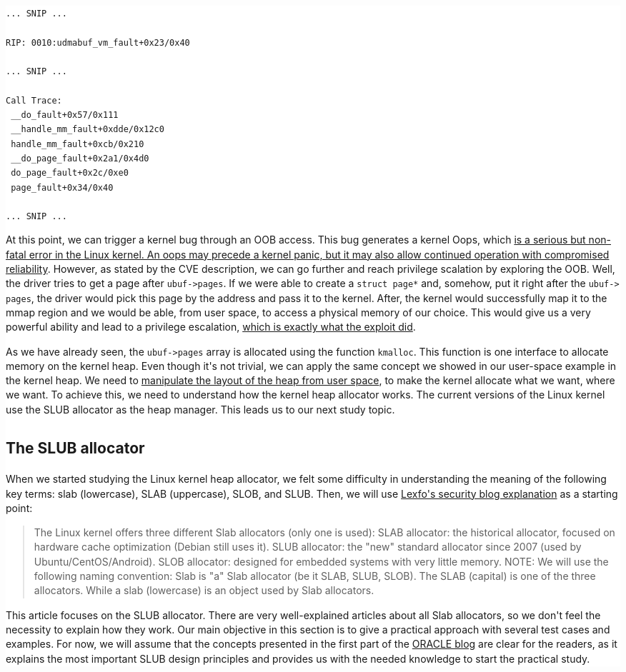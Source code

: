 ```
... SNIP ...

RIP: 0010:udmabuf_vm_fault+0x23/0x40

... SNIP ...

Call Trace:
 __do_fault+0x57/0x111
 __handle_mm_fault+0xdde/0x12c0
 handle_mm_fault+0xcb/0x210
 __do_page_fault+0x2a1/0x4d0
 do_page_fault+0x2c/0xe0
 page_fault+0x34/0x40

... SNIP ...
```

At this point, we can trigger a kernel bug through an OOB access. This bug generates a kernel Oops, which [is a serious but non-fatal error in the Linux kernel. An oops may precede a kernel panic, but it may also allow continued operation with compromised reliability][oops-wikipedia]. However, as stated by the CVE description, we can go further and reach privilege scalation by exploring the OOB. 
Well, the driver tries to get a page after `ubuf->pages`. If we were able to create a `struct page*` and, somehow, put it right after the `ubuf->pages`, the driver would pick this page by the address and pass it to the kernel. After, the kernel would successfully map it to the mmap region and we would be able, from user space, to access a physical memory of our choice. This would give us a very powerful ability and lead to a privilege escalation, [which is exactly what the exploit did][cve-exploit].

As we have already seen, the `ubuf->pages` array is allocated using the function `kmalloc`. This function is one interface to allocate memory on the kernel heap. Even though it's not trivial, we can apply the same concept we showed in our user-space example in the kernel heap. We need to [manipulate the layout of the heap from user space][heap-feng-shui], to make the kernel allocate what we want, where we want. To achieve this, we need to understand how the kernel heap allocator works. The current versions of the Linux kernel use the SLUB allocator as the heap manager. This leads us to our next study topic.


## The SLUB allocator

When we started studying the Linux kernel heap allocator, we felt some difficulty in understanding the meaning of the following key terms: slab (lowercase), SLAB (uppercase), SLOB, and SLUB. Then, we will use [Lexfo's security blog explanation][lexfo-cve-2017-11176-p3] as a starting point:

> The Linux kernel offers three different Slab allocators (only one is used):
>    SLAB allocator: the historical allocator, focused on hardware cache optimization (Debian still uses it).
>    SLUB allocator: the "new" standard allocator since 2007 (used by Ubuntu/CentOS/Android).
>    SLOB allocator: designed for embedded systems with very little memory.
> NOTE: We will use the following naming convention: Slab is "a" Slab allocator (be it SLAB, SLUB, SLOB). The SLAB (capital) is one of the three allocators. While a slab (lowercase) is an object used by Slab allocators.

This article focuses on the SLUB allocator. There are very well-explained articles about all Slab allocators, so we don't feel the necessity to explain how they work. Our main objective in this section is to give a practical approach with several test cases and examples. For now, we will assume that the concepts presented in the first part of the [ORACLE blog][oracle-slub] are clear for the readers, as it explains the most important SLUB design principles and provides us with the needed knowledge to start the practical study.


[cve-nist]: <https://nvd.nist.gov/vuln/detail/CVE-2023-2008> "CVE-2023-2008"
[cve-patch]: <https://git.kernel.org/pub/scm/linux/kernel/git/torvalds/linux.git/commit/?id=05b252cccb2e5c3f56119d25de684b4f810ba40a> "CVE-2023-2008 patch"
[cve-exploit]: <https://github.com/bluefrostsecurity/CVE-2023-2008> "Exploit implementation"
[cve-writeup]: <https://labs.bluefrostsecurity.de/blog/cve-2023-2008.html> "Writeup"
[oob-cwe-write]: <https://cwe.mitre.org/data/definitions/787.html> "CWE-787"
[oob-cwe-read]: <https://cwe.mitre.org/data/definitions/125.html> "CWE-125"
[dma-buf]: <https://www.kernel.org/doc/html/latest/driver-api/dma-buf.html> "dma-buf"
[udmabuf]: <https://github.com/ikwzm/udmabuf> "udmabuf"
[dma-wikipedia]: <https://en.wikipedia.org/wiki/Direct_memory_access> "dma"
[lexfo-cve-2017-11176]: <https://blog.lexfo.fr/cve-2017-11176-linux-kernel-exploitation-part1.html> "Lexfo CVE-2017-11176"
[lexfo-cve-2017-11176-p3]: <https://blog.lexfo.fr/cve-2017-11176-linux-kernel-exploitation-part3.html> "Lexfo CVE-2017-11176"
[man-memfd_create]: <https://www.man7.org/linux/man-pages/man2/memfd_create.2.html> "memfd_create(2)"
[man-fcntl]: <https://www.man7.org/linux/man-pages/man2/fcntl.2.html> "fcntl"
[man-ioctl]: <https://linux.die.net/man/2/ioctl> "ioctl"
[ioctl-new-way]: <https://lwn.net/Articles/119652/> "ioctl-new-way"
[address-space]: <https://www.kernel.org/doc/html/latest/filesystems/vfs.html#the-address-space-object> "address-space"
[man-mmap]: <https://linux.die.net/man/2/mmap> "mmap"
[man-fork]: <https://www.man7.org/linux/man-pages/man2/fork.2.html> "fork"
[unp-book]: <http://www.unpbook.com/> "unp-book"
[sys_mmap]: <https://elixir.bootlin.com/linux/v5.4.84/source/arch/x86/kernel/sys_x86_64.c#L91> "sys_mmap"
[ksys_mmap_pgoff]: <https://elixir.bootlin.com/linux/v5.4.84/source/mm/mmap.c#L1577> "ksys_mmap_pgoff"
[vm_mmap_pgoff]: <https://elixir.bootlin.com/linux/v5.4.84/source/mm/util.c#L483> "vm_mmap_pgoff"
[do_mmap_pgoff]: <https://elixir.bootlin.com/linux/v5.4.84/source/include/linux/mm.h#L2355> "do_mmap_pgoff"
[do_mmap]: <https://elixir.bootlin.com/linux/v5.4.84/source/mm/mmap.c#L1389> "do_mmap"
[mmap_region]: <https://elixir.bootlin.com/linux/v5.4.84/source/mm/mmap.c#L1711> "mmap_region"
[call_mmap]: <https://elixir.bootlin.com/linux/v5.4.84/source/include/linux/fs.h#L1906> "call_mmap"
[vm_area]: <https://linux-kernel-labs.github.io/refs/heads/master/labs/memory_mapping.html> "vm_area"
[azeria-heap]: <https://azeria-labs.com/heap-exploitation-part-1-understanding-the-glibc-heap-implementation/> "malloc internals"
[oops-wikipedia]: <https://en.wikipedia.org/wiki/Linux_kernel_oops> "kernel Oops"
[pipe_buffers-write]: <https://www.interruptlabs.co.uk/articles/pipe-buffer> "Pipe Buffers exploitation"
[heap-feng-shui]: <https://en.wikipedia.org/wiki/Heap_feng_shui> "Heap feng shui"
[oracle-slub]: <https://blogs.oracle.com/linux/post/linux-slub-allocator-internals-and-debugging-1> "SLUB allocator"